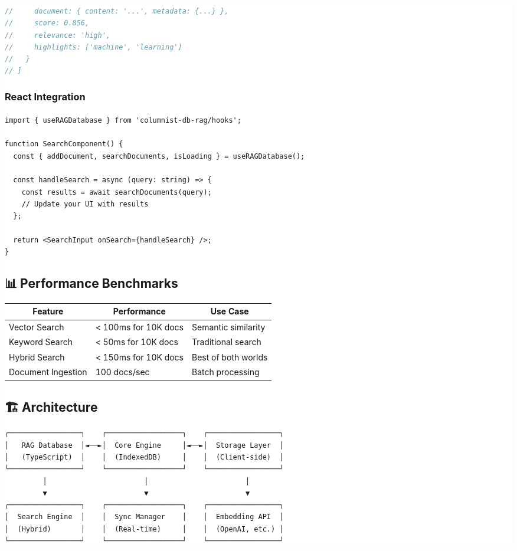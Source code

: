 ```typescript
//     document: { content: '...', metadata: {...} },
//     score: 0.856,
//     relevance: 'high',
//     highlights: ['machine', 'learning']
//   }
// ]
```

### React Integration

```tsx
import { useRAGDatabase } from 'columnist-db-rag/hooks';

function SearchComponent() {
  const { addDocument, searchDocuments, isLoading } = useRAGDatabase();

  const handleSearch = async (query: string) => {
    const results = await searchDocuments(query);
    // Update your UI with results
  };

  return <SearchInput onSearch={handleSearch} />;
}
```

## 📊 Performance Benchmarks

| Feature | Performance | Use Case |
|---------|-------------|----------|
| Vector Search | < 100ms for 10K docs | Semantic similarity |
| Keyword Search | < 50ms for 10K docs | Traditional search |
| Hybrid Search | < 150ms for 10K docs | Best of both worlds |
| Document Ingestion | 100 docs/sec | Batch processing |

## 🏗️ Architecture

```
┌─────────────────┐    ┌──────────────────┐    ┌─────────────────┐
│   RAG Database  │◄──►│  Core Engine     │◄──►│  Storage Layer  │
│   (TypeScript)  │    │  (IndexedDB)     │    │  (Client-side)  │
└─────────────────┘    └──────────────────┘    └─────────────────┘
         │                       │                       │
         ▼                       ▼                       ▼
┌─────────────────┐    ┌──────────────────┐    ┌─────────────────┐
│  Search Engine  │    │  Sync Manager    │    │  Embedding API  │
│  (Hybrid)       │    │  (Real-time)     │    │  (OpenAI, etc.) │
└─────────────────┘    └──────────────────┘    └─────────────────┘
```
